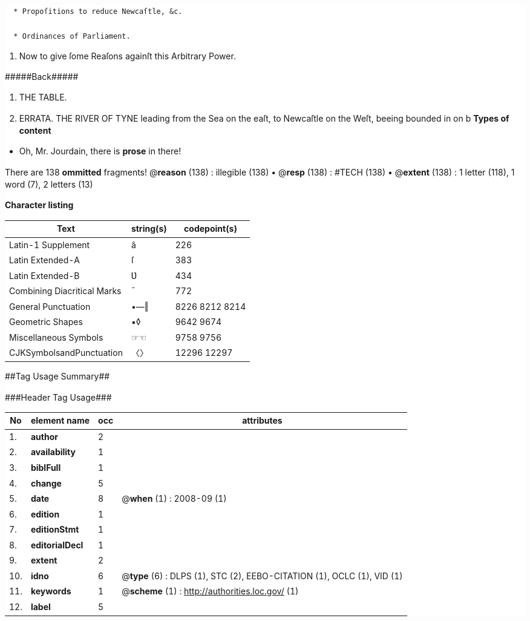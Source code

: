       * Propoſitions to reduce Newcaſtle, &c.

      * Ordinances of Parliament.

1. Now to give ſome Reaſons againſt this Arbitrary
Power.

#####Back#####

1. THE TABLE.

1. ERRATA.
THE RIVER OF TYNE
leading from the Sea on the
eaſt, to Newcaſtle on the Weſt, beeing
bounded in on b
**Types of content**

  * Oh, Mr. Jourdain, there is **prose** in there!

There are 138 **ommitted** fragments! 
 @__reason__ (138) : illegible (138)  •  @__resp__ (138) : #TECH (138)  •  @__extent__ (138) : 1 letter (118), 1 word (7), 2 letters (13)

**Character listing**


|Text|string(s)|codepoint(s)|
|---|---|---|
|Latin-1 Supplement|â|226|
|Latin Extended-A|ſ|383|
|Latin Extended-B|Ʋ|434|
|Combining             Diacritical Marks|̄|772|
|General Punctuation|•—‖|8226 8212 8214|
|Geometric Shapes|▪◊|9642 9674|
|Miscellaneous Symbols|☞☜|9758 9756|
|CJKSymbolsandPunctuation|〈〉|12296 12297|

##Tag Usage Summary##

###Header Tag Usage###

|No|element name|occ|attributes|
|---|---|---|---|
|1.|__author__|2||
|2.|__availability__|1||
|3.|__biblFull__|1||
|4.|__change__|5||
|5.|__date__|8| @__when__ (1) : 2008-09 (1)|
|6.|__edition__|1||
|7.|__editionStmt__|1||
|8.|__editorialDecl__|1||
|9.|__extent__|2||
|10.|__idno__|6| @__type__ (6) : DLPS (1), STC (2), EEBO-CITATION (1), OCLC (1), VID (1)|
|11.|__keywords__|1| @__scheme__ (1) : http://authorities.loc.gov/ (1)|
|12.|__label__|5||